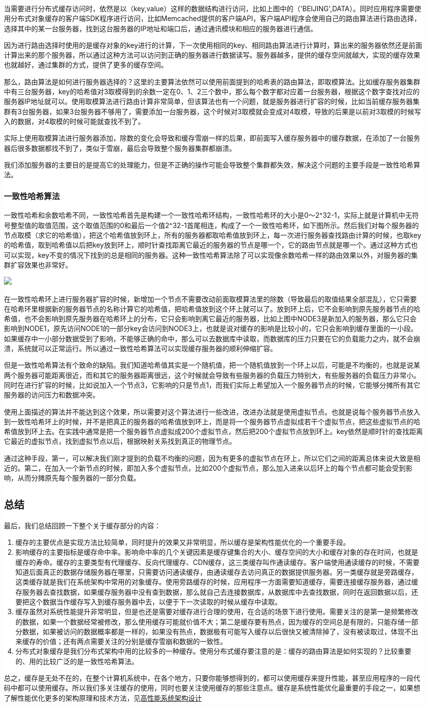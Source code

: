当需要进行分布式缓存访问时，依然是以（key,value）这样的数据结构进行访问，比如上图中的（'BEIJING',DATA）。同时应用程序需要使用分布式对象缓存的客户端SDK程序进行访问，比如Memcached提供的客户端API，客户端API程序会使用自己的路由算法进行路由选择，选择其中的某一台服务器，找到这台服务器的IP地址和端口后，通过通讯模块和相应的服务器进行通信。

因为进行路由选择时使用的是缓存对象的key进行的计算，下一次使用相同的key、相同路由算法进行计算时，算出来的服务器依然还是前面计算出来的那个服务器，所以通过这种方法可以访问到正确的服务器进行数据读写。服务器越多，提供的缓存空间就越大，实现的缓存效果也就越好，通过集群的方式，提供了更多的缓存空间。

那么，路由算法是如何进行服务器选择的？这里的主要算法依然可以使用前面提到的哈希表的路由算法，即取模算法。比如缓存服务器集群中有三台服务器，key的哈希值对3取模得到的余数一定在0、1、2三个数中，那么每个数字都对应着一台服务器，根据这个数字查找对应的服务器IP地址就可以。使用取模算法进行路由计算非常简单，但该算法也有一个问题，就是服务器进行扩容的时候，比如当前缓存服务器集群有3台服务器，如果3台服务器不够用了，需要添加一台服务器，这个时候对3取模就会变成对4取模，导致的后果是以前对3取模的时候写入的数据，对4取模的时候可能就查找不到了。

实际上使用取模算法进行服务器添加，除数的变化会导致和缓存雪崩一样的后果，即前面写入缓存服务器中的缓存数据，在添加了一台服务器后很多数据都找不到了，类似于雪崩，最后会导致整个服务器集群都崩溃。

我们添加服务器的主要目的是提高它的处理能力，但是不正确的操作可能会导致整个集群都失效，解决这个问题的主要手段是一致性哈希算法。

### 一致性哈希算法

一致性哈希和余数哈希不同，一致性哈希首先是构建一个一致性哈希环结构，一致性哈希环的大小是0～2^32-1，实际上就是计算机中无符号整型值的取值范围，这个取值范围的0和最后一个值2^32-1首尾相连，构成了一个一致性哈希环，如下图所示。然后我们对每个服务器的节点取模（求它的哈希值），把这个哈希值放到环上，所有的服务器都取哈希值放到环上，每一次进行服务器查找路由计算的时候，也取key的哈希值，取到哈希值以后把key放到环上，顺时针查找距离它最近的服务器的节点是哪一个，它的路由节点就是哪一个。通过这种方式也可以实现，key不变的情况下找到的总是相同的服务器。这种一致性哈希算法除了可以实现像余数哈希一样的路由效果以外，对服务器的集群扩容效果也非常好。

![](https://www.coderap.cn/assets/images/2020/06/arch23.png)

在一致性哈希环上进行服务器扩容的时候，新增加一个节点不需要改动前面取模算法里的除数（导致最后的取值结果全部混乱），它只需要在哈希环里根据新的服务器节点的名称计算它的哈希值，把哈希值放到这个环上就可以了。放到环上后，它不会影响到原先服务器节点的哈希值，也不会影响到原先服务器在哈希环上的分布，它只会影响到离它最近的服务器，比如上图中NODE3是新加入的服务器，那么它只会影响到NODE1，原先访问NODE1的一部分key会访问到NODE3上，也就是说对缓存的影响是比较小的，它只会影响到缓存里面的一小段。如果缓存中一小部分数据受到了影响，不能够正确的命中，那么可以去数据库中读取，而数据库的压力只要在它的负载能力之内，就不会崩溃，系统就可以正常运行。所以通过一致性哈希算法可以实现缓存服务器的顺利伸缩扩容。

但是一致性哈希算法有个致命的缺陷。我们知道哈希值其实是一个随机值，把一个随机值放到一个环上以后，可能是不均衡的，也就是说某两个服务器可能距离很近，而和其它的服务器距离很远，这个时候就会导致有些服务器的负载压力特别大，有些服务器的负载压力非常小。同时在进行扩容的时候，比如说加入一个节点3，它影响的只是节点1，而我们实际上希望加入一个服务器节点的时候，它能够分摊所有其它服务器的访问压力和数据冲突。

使用上面描述的算法并不能达到这个效果，所以需要对这个算法进行一些改进，改进办法就是使用虚拟节点。也就是说每个服务器节点放入到一致性哈希环上的时候，并不是把真正的服务器的哈希值放到环上，而是将一个服务器节点虚拟成若干个虚拟节点，把这些虚拟节点的哈希值放到环上去。在实践中通常是把一个服务器节点虚拟成200个虚拟节点，然后把200个虚拟节点放到环上。key依然是顺时针的查找距离它最近的虚拟节点，找到虚拟节点以后，根据映射关系找到真正的物理节点。

通过这种手段，第一，可以解决我们刚才提到的负载不均衡的问题，因为有更多的虚拟节点在环上，所以它们之间的距离总体来说大致是相近的。第二，在加入一个新节点的时候，即加入多个虚拟节点，比如200个虚拟节点，那么加入进来以后环上的每个节点都可能会受到影响，从而分摊原先每个服务器的一部分负载。

## 总结

最后，我们总结回顾一下整个关于缓存部分的内容：
1. 缓存的主要优点是实现方法比较简单，同时提升的效果又非常明显，所以缓存是架构性能优化的一个重要手段。
2. 影响缓存的主要指标是缓存命中率。影响命中率的几个关键因素是缓存键集合的大小、缓存空间的大小和缓存对象的存在时间，也就是缓存的寿命。缓存的主要类型有代理缓存、反向代理缓存、CDN缓存，这三类缓存叫作通读缓存。客户端使用通读缓存的时候，不需要知道后面真正的数据存储服务器在哪里，只需要访问通读缓存，由通读缓存去访问真正的数据提供服务器。另一类缓存就是旁路缓存，这类缓存就是我们在系统架构中常用的对象缓存。使用旁路缓存的时候，应用程序一方面需要知道缓存，需要连接缓存服务器，通过缓存服务器去查找数据，如果缓存服务器中没有查到数据，那么就自己去连接数据库，从数据库中去查找数据，同时在返回数据以后，还要把这个数据当作缓存写入到缓存服务器中去，以便于下一次读取的时候从缓存中读取。
3. 缓存虽然对系统性能提升非常明显，但是也还是需要对缓存进行合理的使用，在合适的场景下进行使用。需要关注的是第一是频繁修改的数据，如果一个数据经常被修改，那么使用缓存可能就价值不大；第二是缓存要有热点，因为缓存的空间总是有限的，只能存储一部分数据，如果被访问的数据概率都是一样的，如果没有热点，数据极有可能写入缓存以后很快又被清除掉了，没有被读取过，体现不出来缓存的价值；还有两点需要关注的分别是缓存雪崩和数据的一致性。
4. 分布式对象缓存是我们分布式架构中用的比较多的一种缓存。使用分布式缓存要注意的是：缓存的路由算法是如何实现的？比较重要的、用的比较广泛的是一致性哈希算法。

总之，缓存是无处不在的，在整个计算机系统中，在各个地方，只要你能够想得到的，都可以使用缓存来提升性能，甚至应用程序的一段代码中都可以使用缓存。所以我们多关注缓存的使用，同时也要关注使用缓存的那些注意点。缓存是系统性能优化最重要的手段之一，如果想了解性能优化更多的架构原理和技术方法，见[高性能系统架构设计](2020-06-29-高性能系统架构设计.md)
